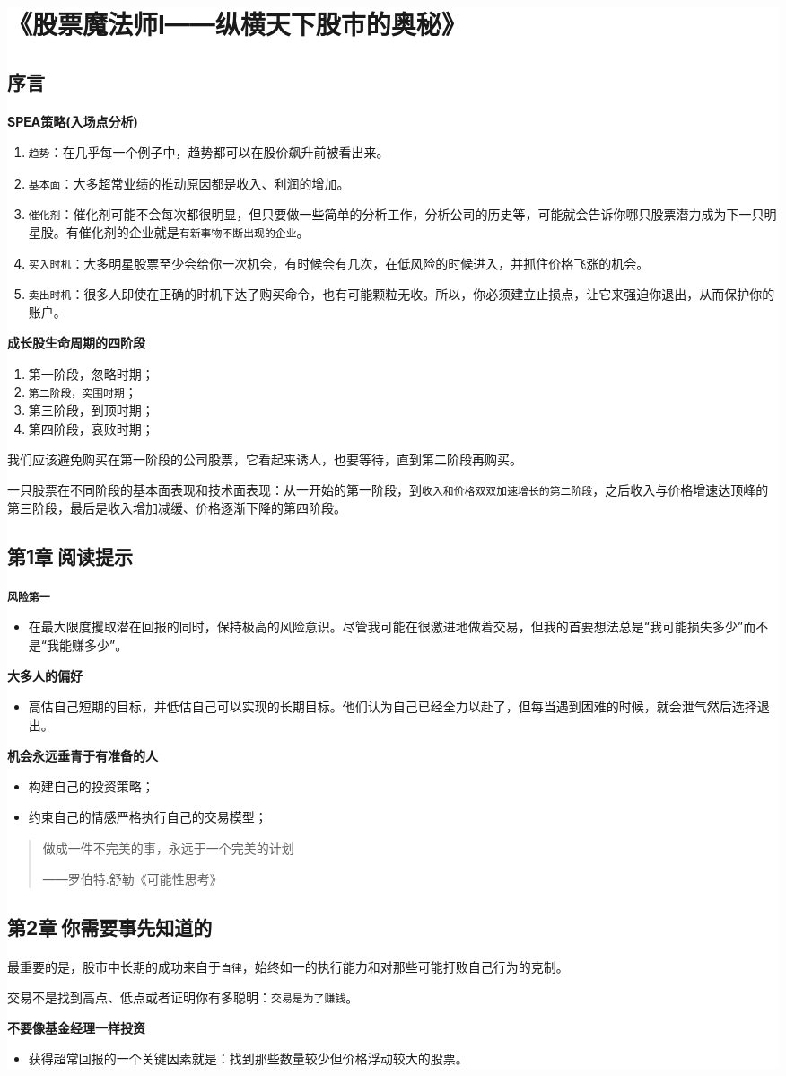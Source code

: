 # 《股票魔法师I——纵横天下股市的奥秘》

## 序言

**SPEA策略(入场点分析)**

1. `趋势`：在几乎每一个例子中，趋势都可以在股价飙升前被看出来。

2. `基本面`：大多超常业绩的推动原因都是收入、利润的增加。
3. `催化剂`：催化剂可能不会每次都很明显，但只要做一些简单的分析工作，分析公司的历史等，可能就会告诉你哪只股票潜力成为下一只明星股。有催化剂的企业就是`有新事物不断出现的企业`。
4. `买入时机`：大多明星股票至少会给你一次机会，有时候会有几次，在低风险的时候进入，并抓住价格飞涨的机会。
5. `卖出时机`：很多人即使在正确的时机下达了购买命令，也有可能颗粒无收。所以，你必须建立止损点，让它来强迫你退出，从而保护你的账户。



**成长股生命周期的四阶段**

1. 第一阶段，忽略时期；
2. `第二阶段，突围时期`；
3. 第三阶段，到顶时期；
4. 第四阶段，衰败时期；

我们应该避免购买在第一阶段的公司股票，它看起来诱人，也要等待，直到第二阶段再购买。

一只股票在不同阶段的基本面表现和技术面表现：从一开始的第一阶段，到`收入和价格双双加速增长的第二阶段`，之后收入与价格增速达顶峰的第三阶段，最后是收入增加减缓、价格逐渐下降的第四阶段。



## 第1章 阅读提示

**`风险第一`**

* 在最大限度攫取潜在回报的同时，保持极高的风险意识。尽管我可能在很激进地做着交易，但我的首要想法总是“我可能损失多少”而不是“我能赚多少”。

**大多人的偏好**

* 高估自己短期的目标，并低估自己可以实现的长期目标。他们认为自己已经全力以赴了，但每当遇到困难的时候，就会泄气然后选择退出。

**机会永远垂青于有准备的人**

* 构建自己的投资策略；

* 约束自己的情感严格执行自己的交易模型；

> 做成一件不完美的事，永远于一个完美的计划
>
> ——罗伯特.舒勒《可能性思考》



## 第2章 你需要事先知道的

最重要的是，股市中长期的成功来自于`自律`，始终如一的执行能力和对那些可能打败自己行为的克制。

交易不是找到高点、低点或者证明你有多聪明：`交易是为了赚钱`。

**不要像基金经理一样投资**

* 获得超常回报的一个关键因素就是：找到那些数量较少但价格浮动较大的股票。
